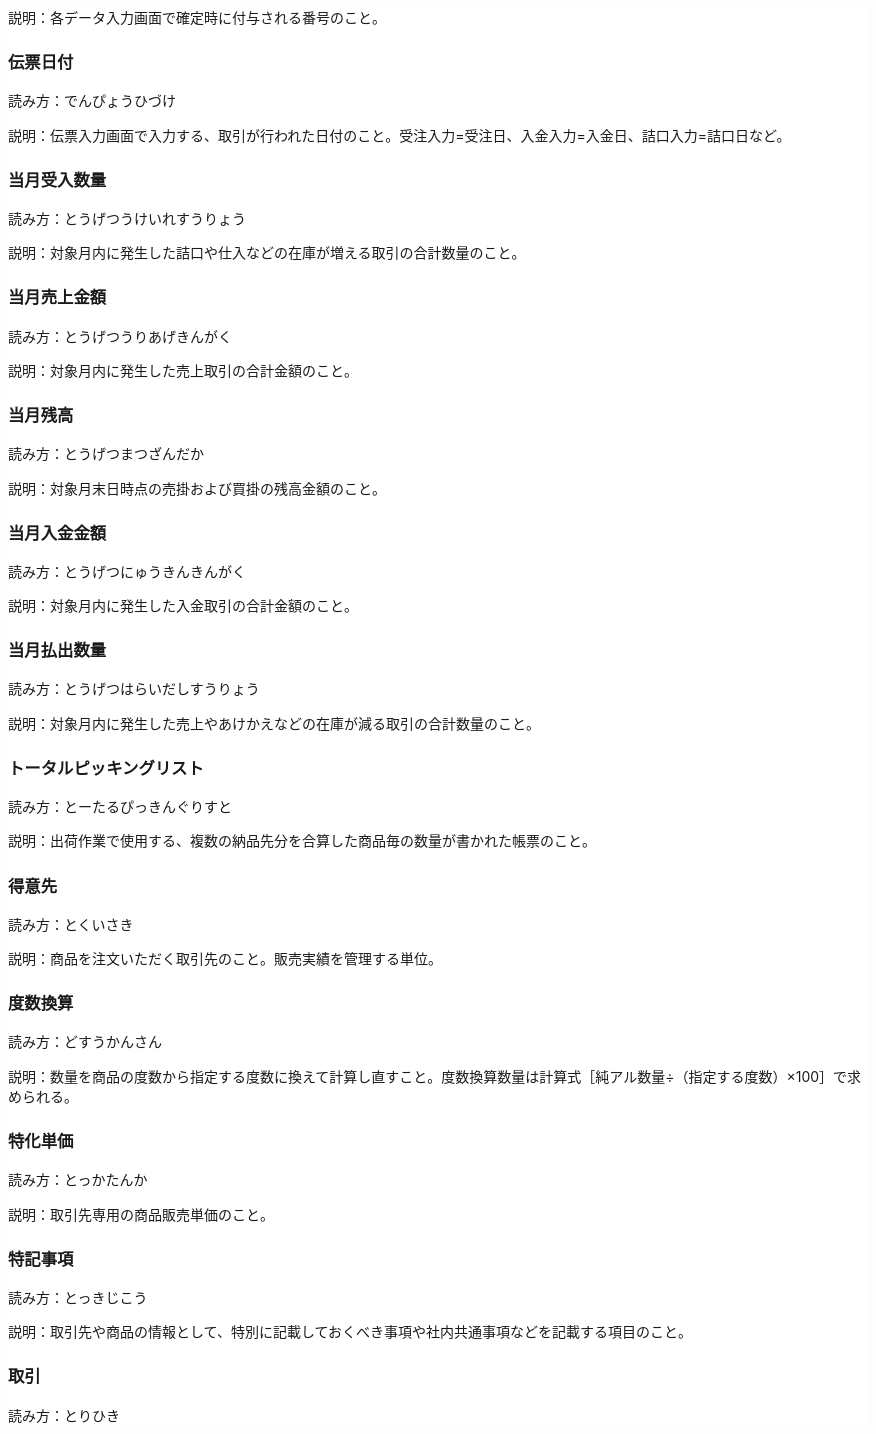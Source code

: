 説明：各データ入力画面で確定時に付与される番号のこと。
### 伝票日付
読み方：でんぴょうひづけ

説明：伝票入力画面で入力する、取引が行われた日付のこと。受注入力=受注日、入金入力=入金日、詰口入力=詰口日など。
### 当月受入数量
読み方：とうげつうけいれすうりょう

説明：対象月内に発生した詰口や仕入などの在庫が増える取引の合計数量のこと。
### 当月売上金額
読み方：とうげつうりあげきんがく

説明：対象月内に発生した売上取引の合計金額のこと。
### 当月残高
読み方：とうげつまつざんだか

説明：対象月末日時点の売掛および買掛の残高金額のこと。
### 当月入金金額
読み方：とうげつにゅうきんきんがく

説明：対象月内に発生した入金取引の合計金額のこと。
### 当月払出数量
読み方：とうげつはらいだしすうりょう

説明：対象月内に発生した売上やあけかえなどの在庫が減る取引の合計数量のこと。
### トータルピッキングリスト
読み方：とーたるぴっきんぐりすと

説明：出荷作業で使用する、複数の納品先分を合算した商品毎の数量が書かれた帳票のこと。
### 得意先
読み方：とくいさき

説明：商品を注文いただく取引先のこと。販売実績を管理する単位。
### 度数換算
読み方：どすうかんさん

説明：数量を商品の度数から指定する度数に換えて計算し直すこと。度数換算数量は計算式［純アル数量÷（指定する度数）×100］で求められる。
### 特化単価
読み方：とっかたんか

説明：取引先専用の商品販売単価のこと。
### 特記事項
読み方：とっきじこう

説明：取引先や商品の情報として、特別に記載しておくべき事項や社内共通事項などを記載する項目のこと。
### 取引
読み方：とりひき
